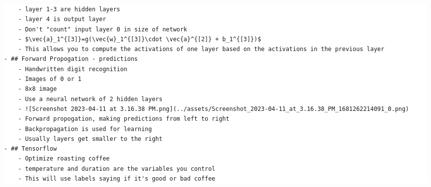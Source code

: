 		- layer 1-3 are hidden layers
		- layer 4 is output layer
		- Don't "count" input layer 0 in size of network
		- $\vec{a}_1^{[3]}=g(\vec{w}_1^{[3]}\cdot \vec{a}^{[2]} + b_1^{[3]})$
		- This allows you to compute the activations of one layer based on the activations in the previous layer
	- ## Forward Propogation - predictions
		- Handwritten digit recognition
		- Images of 0 or 1
		- 8x8 image
		- Use a neural network of 2 hidden layers
		- ![Screenshot 2023-04-11 at 3.16.38 PM.png](../assets/Screenshot_2023-04-11_at_3.16.38_PM_1681262214091_0.png)
		- Forward propogation, making predictions from left to right
		- Backpropagation is used for learning
		- Usually layers get smaller to the right
	- ## Tensorflow
		- Optimize roasting coffee
		- temperature and duration are the variables you control
		- This will use labels saying if it's good or bad coffee